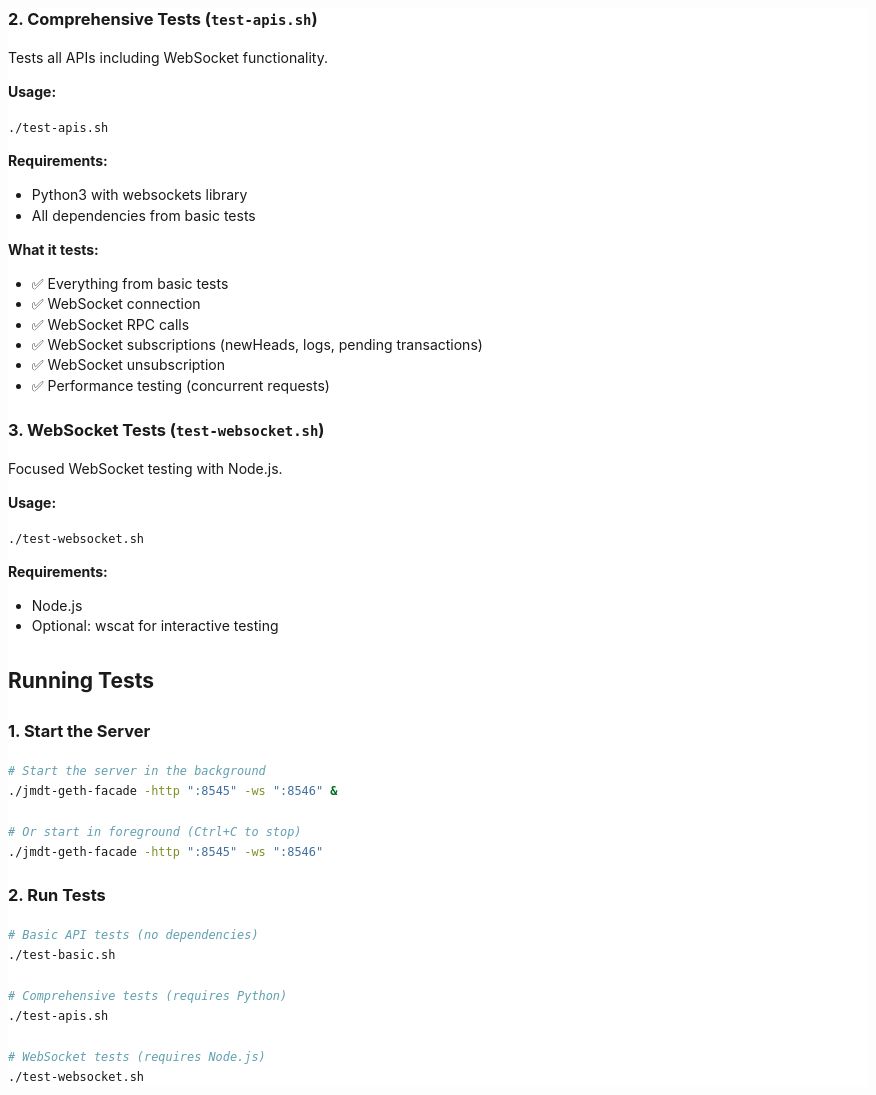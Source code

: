 ### 2. Comprehensive Tests (`test-apis.sh`)

Tests all APIs including WebSocket functionality.

**Usage:**
```bash
./test-apis.sh
```

**Requirements:**
- Python3 with websockets library
- All dependencies from basic tests

**What it tests:**
- ✅ Everything from basic tests
- ✅ WebSocket connection
- ✅ WebSocket RPC calls
- ✅ WebSocket subscriptions (newHeads, logs, pending transactions)
- ✅ WebSocket unsubscription
- ✅ Performance testing (concurrent requests)

### 3. WebSocket Tests (`test-websocket.sh`)

Focused WebSocket testing with Node.js.

**Usage:**
```bash
./test-websocket.sh
```

**Requirements:**
- Node.js
- Optional: wscat for interactive testing

## Running Tests

### 1. Start the Server

```bash
# Start the server in the background
./jmdt-geth-facade -http ":8545" -ws ":8546" &

# Or start in foreground (Ctrl+C to stop)
./jmdt-geth-facade -http ":8545" -ws ":8546"
```

### 2. Run Tests

```bash
# Basic API tests (no dependencies)
./test-basic.sh

# Comprehensive tests (requires Python)
./test-apis.sh

# WebSocket tests (requires Node.js)
./test-websocket.sh
```
